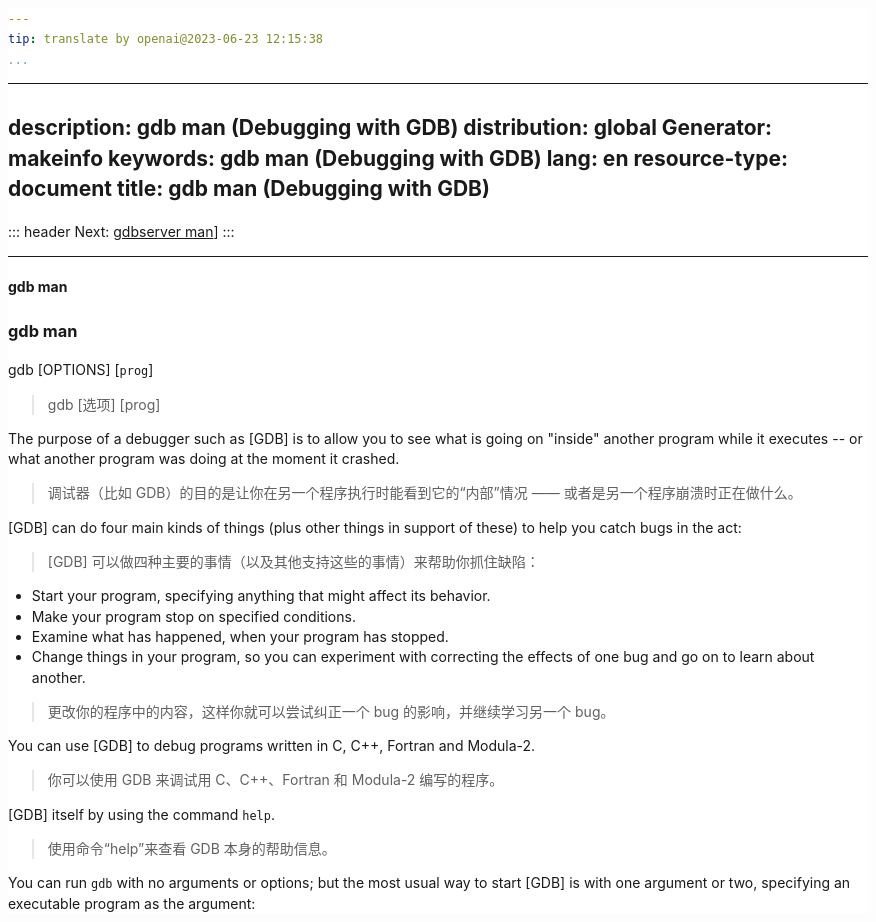 ```yaml
---
tip: translate by openai@2023-06-23 12:15:38
...
```

---
description: gdb man (Debugging with GDB)
distribution: global
Generator: makeinfo
keywords: gdb man (Debugging with GDB)
lang: en
resource-type: document
title: gdb man (Debugging with GDB)
-----------------------------------

::: header
Next: [gdbserver man](gdbserver-man.html#gdbserver-man)]
:::

---

#### gdb man

### gdb man

gdb \[OPTIONS] \[`prog`]

> gdb [选项] [prog]

The purpose of a debugger such as [GDB] is to allow you to see what is going on "inside" another program while it executes -- or what another program was doing at the moment it crashed.

> 调试器（比如 GDB）的目的是让你在另一个程序执行时能看到它的“内部”情况 —— 或者是另一个程序崩溃时正在做什么。

[GDB] can do four main kinds of things (plus other things in support of these) to help you catch bugs in the act:

> [GDB] 可以做四种主要的事情（以及其他支持这些的事情）来帮助你抓住缺陷：

- Start your program, specifying anything that might affect its behavior.
- Make your program stop on specified conditions.
- Examine what has happened, when your program has stopped.
- Change things in your program, so you can experiment with correcting the effects of one bug and go on to learn about another.

> 更改你的程序中的内容，这样你就可以尝试纠正一个 bug 的影响，并继续学习另一个 bug。

You can use [GDB] to debug programs written in C, C++, Fortran and Modula-2.

> 你可以使用 GDB 来调试用 C、C++、Fortran 和 Modula-2 编写的程序。

[GDB] itself by using the command `help`.

> 使用命令“help”来查看 GDB 本身的帮助信息。

You can run `gdb` with no arguments or options; but the most usual way to start [GDB] is with one argument or two, specifying an executable program as the argument:
